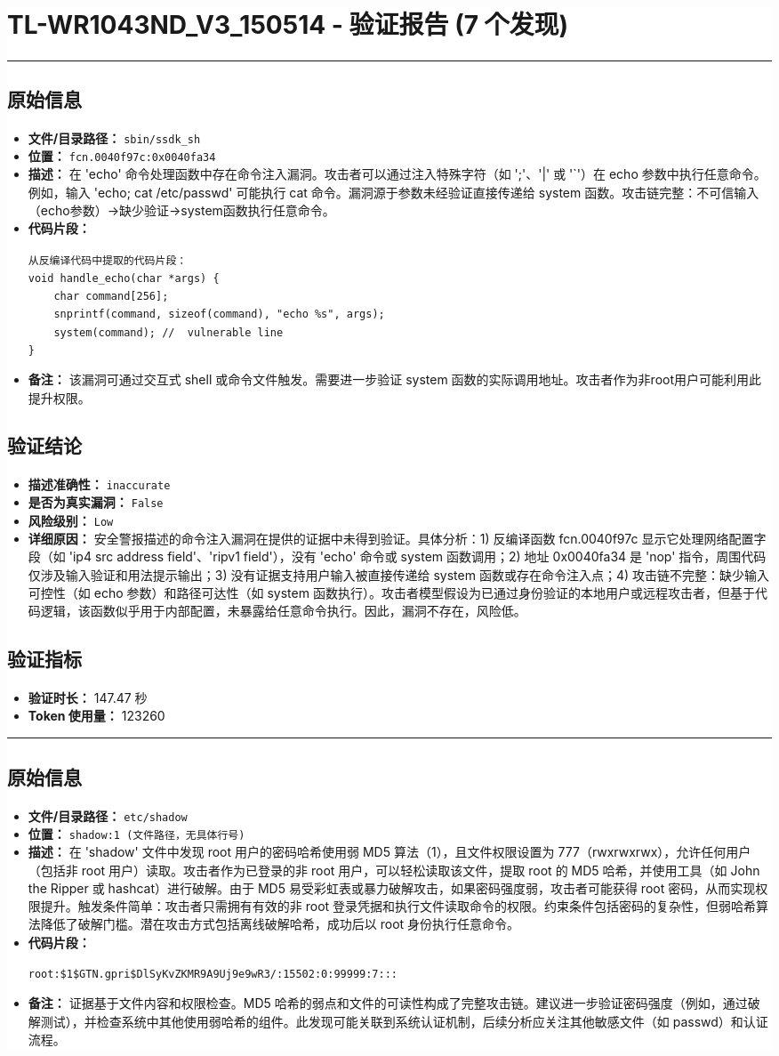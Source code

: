 # TL-WR1043ND_V3_150514 - 验证报告 (7 个发现)

---

## 原始信息

- **文件/目录路径：** `sbin/ssdk_sh`
- **位置：** `fcn.0040f97c:0x0040fa34`
- **描述：** 在 'echo' 命令处理函数中存在命令注入漏洞。攻击者可以通过注入特殊字符（如 ';'、'|' 或 '`'）在 echo 参数中执行任意命令。例如，输入 'echo; cat /etc/passwd' 可能执行 cat 命令。漏洞源于参数未经验证直接传递给 system 函数。攻击链完整：不可信输入（echo参数）→缺少验证→system函数执行任意命令。
- **代码片段：**
  ```
  从反编译代码中提取的代码片段：
  void handle_echo(char *args) {
      char command[256];
      snprintf(command, sizeof(command), "echo %s", args);
      system(command); //  vulnerable line
  }
  ```
- **备注：** 该漏洞可通过交互式 shell 或命令文件触发。需要进一步验证 system 函数的实际调用地址。攻击者作为非root用户可能利用此提升权限。

## 验证结论

- **描述准确性：** `inaccurate`
- **是否为真实漏洞：** `False`
- **风险级别：** `Low`
- **详细原因：** 安全警报描述的命令注入漏洞在提供的证据中未得到验证。具体分析：1) 反编译函数 fcn.0040f97c 显示它处理网络配置字段（如 'ip4 src address field'、'ripv1 field'），没有 'echo' 命令或 system 函数调用；2) 地址 0x0040fa34 是 'nop' 指令，周围代码仅涉及输入验证和用法提示输出；3) 没有证据支持用户输入被直接传递给 system 函数或存在命令注入点；4) 攻击链不完整：缺少输入可控性（如 echo 参数）和路径可达性（如 system 函数执行）。攻击者模型假设为已通过身份验证的本地用户或远程攻击者，但基于代码逻辑，该函数似乎用于内部配置，未暴露给任意命令执行。因此，漏洞不存在，风险低。

## 验证指标

- **验证时长：** 147.47 秒
- **Token 使用量：** 123260

---

## 原始信息

- **文件/目录路径：** `etc/shadow`
- **位置：** `shadow:1 (文件路径，无具体行号)`
- **描述：** 在 'shadow' 文件中发现 root 用户的密码哈希使用弱 MD5 算法（$1$），且文件权限设置为 777（rwxrwxrwx），允许任何用户（包括非 root 用户）读取。攻击者作为已登录的非 root 用户，可以轻松读取该文件，提取 root 的 MD5 哈希，并使用工具（如 John the Ripper 或 hashcat）进行破解。由于 MD5 易受彩虹表或暴力破解攻击，如果密码强度弱，攻击者可能获得 root 密码，从而实现权限提升。触发条件简单：攻击者只需拥有有效的非 root 登录凭据和执行文件读取命令的权限。约束条件包括密码的复杂性，但弱哈希算法降低了破解门槛。潜在攻击方式包括离线破解哈希，成功后以 root 身份执行任意命令。
- **代码片段：**
  ```
  root:$1$GTN.gpri$DlSyKvZKMR9A9Uj9e9wR3/:15502:0:99999:7:::
  ```
- **备注：** 证据基于文件内容和权限检查。MD5 哈希的弱点和文件的可读性构成了完整攻击链。建议进一步验证密码强度（例如，通过破解测试），并检查系统中其他使用弱哈希的组件。此发现可能关联到系统认证机制，后续分析应关注其他敏感文件（如 passwd）和认证流程。
